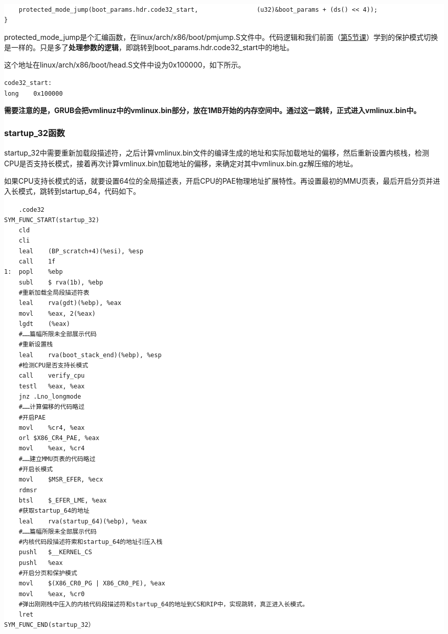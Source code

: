 ```
    protected_mode_jump(boot_params.hdr.code32_start,                (u32)&boot_params + (ds() << 4));
}
```

protected\_mode\_jump是个汇编函数，在linux/arch/x86/boot/pmjump.S文件中。代码逻辑和我们前面（[第5节课](https://time.geekbang.org/column/article/375278)）学到的保护模式切换是一样的。只是多了**处理参数的逻辑**，即跳转到boot\_params.hdr.code32\_start中的地址。

这个地址在linux/arch/x86/boot/head.S文件中设为0x100000，如下所示。

```
code32_start:
long	0x100000
```

**需要注意的是，GRUB会把vmlinuz中的vmlinux.bin部分，放在1MB开始的内存空间中。通过这一跳转，正式进入vmlinux.bin中。**

### startup\_32函数

startup\_32中需要重新加载段描述符，之后计算vmlinux.bin文件的编译生成的地址和实际加载地址的偏移，然后重新设置内核栈，检测CPU是否支持长模式，接着再次计算vmlinux.bin加载地址的偏移，来确定对其中vmlinux.bin.gz解压缩的地址。

如果CPU支持长模式的话，就要设置64位的全局描述表，开启CPU的PAE物理地址扩展特性。再设置最初的MMU页表，最后开启分页并进入长模式，跳转到startup\_64，代码如下。

```
	.code32
SYM_FUNC_START(startup_32)
	cld
	cli
	leal	(BP_scratch+4)(%esi), %esp
	call	1f
1:	popl	%ebp
	subl	$ rva(1b), %ebp
    #重新加载全局段描述符表
	leal	rva(gdt)(%ebp), %eax
	movl	%eax, 2(%eax)
	lgdt	(%eax)
    #……篇幅所限未全部展示代码
    #重新设置栈
	leal	rva(boot_stack_end)(%ebp), %esp
    #检测CPU是否支持长模式
	call	verify_cpu
	testl	%eax, %eax
	jnz	.Lno_longmode
    #……计算偏移的代码略过
    #开启PAE
    movl	%cr4, %eax
	orl	$X86_CR4_PAE, %eax
	movl	%eax, %cr4
    #……建立MMU页表的代码略过
    #开启长模式
    movl	$MSR_EFER, %ecx
	rdmsr
	btsl	$_EFER_LME, %eax
    #获取startup_64的地址
    leal	rva(startup_64)(%ebp), %eax
    #……篇幅所限未全部展示代码
    #内核代码段描述符索和startup_64的地址引压入栈
    pushl	$__KERNEL_CS
	pushl	%eax
    #开启分页和保护模式
	movl	$(X86_CR0_PG | X86_CR0_PE), %eax 
	movl	%eax, %cr0
    #弹出刚刚栈中压入的内核代码段描述符和startup_64的地址到CS和RIP中，实现跳转，真正进入长模式。
	lret
SYM_FUNC_END(startup_32）
```
